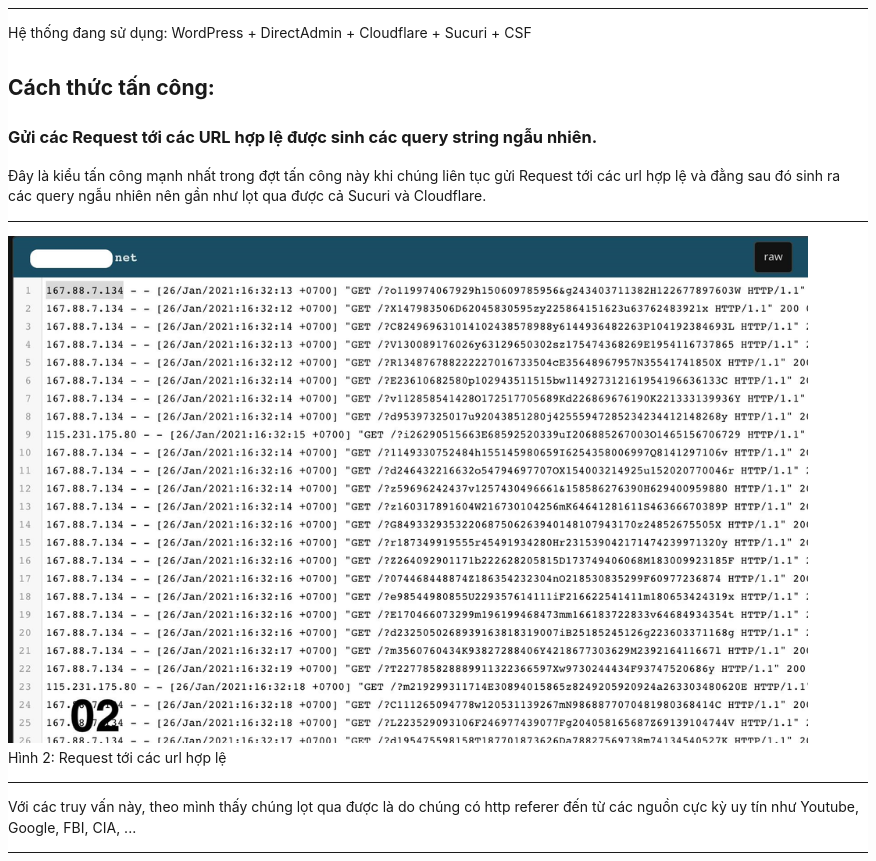 <hr>

Hệ thống đang sử dụng: WordPress + DirectAdmin + Cloudflare + Sucuri + CSF
## Cách thức tấn công: 

### Gửi các Request tới các URL hợp lệ được sinh các query string ngẫu nhiên.

Đây là kiểu tấn công mạnh nhất trong đợt tấn công này khi chúng liên tục gửi Request tới các url hợp lệ và đằng sau đó sinh ra các query ngẫu nhiên nên gần như lọt qua được cả Sucuri và Cloudflare.
<hr>
<div class="imgcap">
<div >
    <img src="/assets/Phong-chong-Ddos-website-WP-p1/Hinh2.jpg" width = "800">
</div>
<div class="thecap">Hình 2: Request tới các url hợp lệ</div>
</div>
<hr>

Với các truy vấn này, theo mình thấy chúng lọt qua được là do chúng có http referer đến từ các nguồn cực kỳ uy tín như Youtube, Google, FBI, CIA, ...
<hr>
<div class="imgcap">
<div >